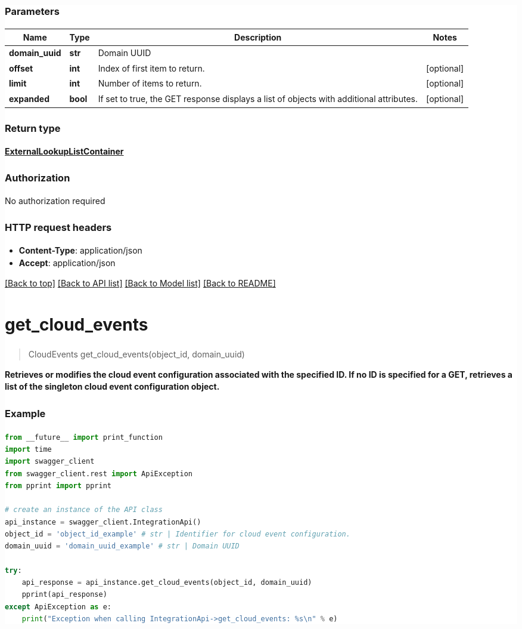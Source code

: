 ### Parameters

Name | Type | Description  | Notes
------------- | ------------- | ------------- | -------------
 **domain_uuid** | **str**| Domain UUID | 
 **offset** | **int**| Index of first item to return. | [optional] 
 **limit** | **int**| Number of items to return. | [optional] 
 **expanded** | **bool**| If set to true, the GET response displays a list of objects with additional attributes. | [optional] 

### Return type

[**ExternalLookupListContainer**](ExternalLookupListContainer.md)

### Authorization

No authorization required

### HTTP request headers

 - **Content-Type**: application/json
 - **Accept**: application/json

[[Back to top]](#) [[Back to API list]](../README.md#documentation-for-api-endpoints) [[Back to Model list]](../README.md#documentation-for-models) [[Back to README]](../README.md)

# **get_cloud_events**
> CloudEvents get_cloud_events(object_id, domain_uuid)



**Retrieves or modifies the cloud event configuration associated with the specified ID. If no ID is specified for a GET, retrieves a list of the singleton cloud event configuration object.**

### Example
```python
from __future__ import print_function
import time
import swagger_client
from swagger_client.rest import ApiException
from pprint import pprint

# create an instance of the API class
api_instance = swagger_client.IntegrationApi()
object_id = 'object_id_example' # str | Identifier for cloud event configuration.
domain_uuid = 'domain_uuid_example' # str | Domain UUID

try:
    api_response = api_instance.get_cloud_events(object_id, domain_uuid)
    pprint(api_response)
except ApiException as e:
    print("Exception when calling IntegrationApi->get_cloud_events: %s\n" % e)
```

